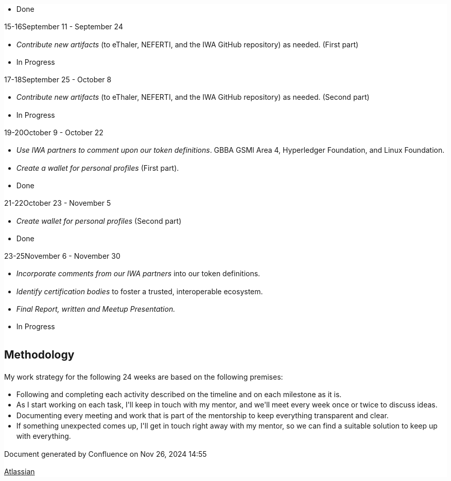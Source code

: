 



- Done

15-16September 11 - September 24

- *Contribute new artifacts* (to eThaler, NEFERTI, and the IWA GitHub repository) as needed. (First part)





- In Progress

17-18September 25 - October 8

- *Contribute new artifacts* (to eThaler, NEFERTI, and the IWA GitHub repository) as needed. (Second part)





- In Progress

19-20October 9 - October 22

- *Use IWA partners to comment upon our token definitions*. GBBA GSMI Area 4, Hyperledger Foundation, and Linux Foundation.
- *Create a wallet for personal profiles* (First part).





- Done

21-22October 23 - November 5

- *Create wallet for personal profiles* (Second part)





- Done

23-25November 6 - November 30

- *Incorporate comments from our IWA partners* into our token definitions.
- *Identify certification bodies* to foster a trusted, interoperable ecosystem.
- *Final Report, written and Meetup Presentation.*





- In Progress

## **Methodology**

My work strategy for the following 24 weeks are based on the following premises:

- Following and completing each activity described on the timeline and on each milestone as it is.
- As I start working on each task, I'll keep in touch with my mentor, and we'll meet every week once or twice to discuss ideas.
- Documenting every meeting and work that is part of the mentorship to keep everything transparent and clear.
- If something unexpected comes up, I'll get in touch right away with my mentor, so we can find a suitable solution to keep up with everything.

Document generated by Confluence on Nov 26, 2024 14:55

[Atlassian](http://www.atlassian.com/)
